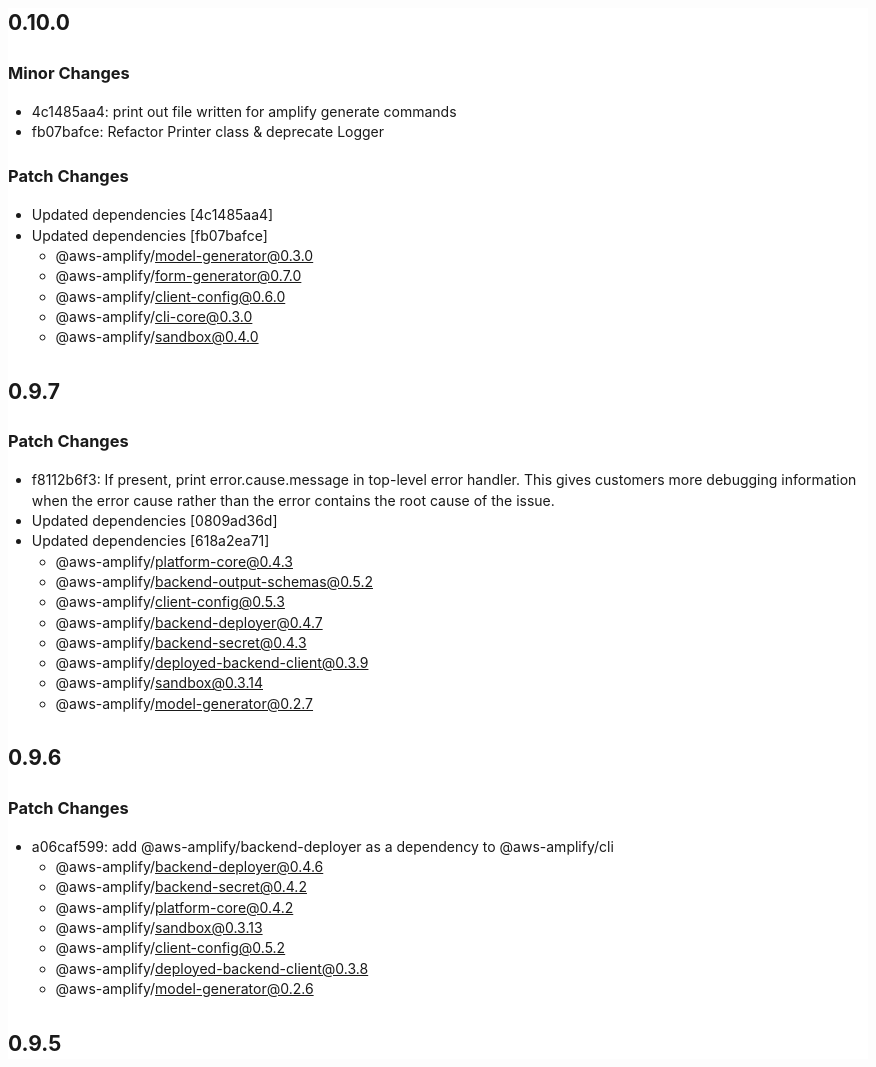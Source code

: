 ## 0.10.0

### Minor Changes

- 4c1485aa4: print out file written for amplify generate commands
- fb07bafce: Refactor Printer class & deprecate Logger

### Patch Changes

- Updated dependencies [4c1485aa4]
- Updated dependencies [fb07bafce]
  - @aws-amplify/model-generator@0.3.0
  - @aws-amplify/form-generator@0.7.0
  - @aws-amplify/client-config@0.6.0
  - @aws-amplify/cli-core@0.3.0
  - @aws-amplify/sandbox@0.4.0

## 0.9.7

### Patch Changes

- f8112b6f3: If present, print error.cause.message in top-level error handler. This gives customers more debugging information when the error cause rather than the error contains the root cause of the issue.
- Updated dependencies [0809ad36d]
- Updated dependencies [618a2ea71]
  - @aws-amplify/platform-core@0.4.3
  - @aws-amplify/backend-output-schemas@0.5.2
  - @aws-amplify/client-config@0.5.3
  - @aws-amplify/backend-deployer@0.4.7
  - @aws-amplify/backend-secret@0.4.3
  - @aws-amplify/deployed-backend-client@0.3.9
  - @aws-amplify/sandbox@0.3.14
  - @aws-amplify/model-generator@0.2.7

## 0.9.6

### Patch Changes

- a06caf599: add @aws-amplify/backend-deployer as a dependency to @aws-amplify/cli
  - @aws-amplify/backend-deployer@0.4.6
  - @aws-amplify/backend-secret@0.4.2
  - @aws-amplify/platform-core@0.4.2
  - @aws-amplify/sandbox@0.3.13
  - @aws-amplify/client-config@0.5.2
  - @aws-amplify/deployed-backend-client@0.3.8
  - @aws-amplify/model-generator@0.2.6

## 0.9.5
